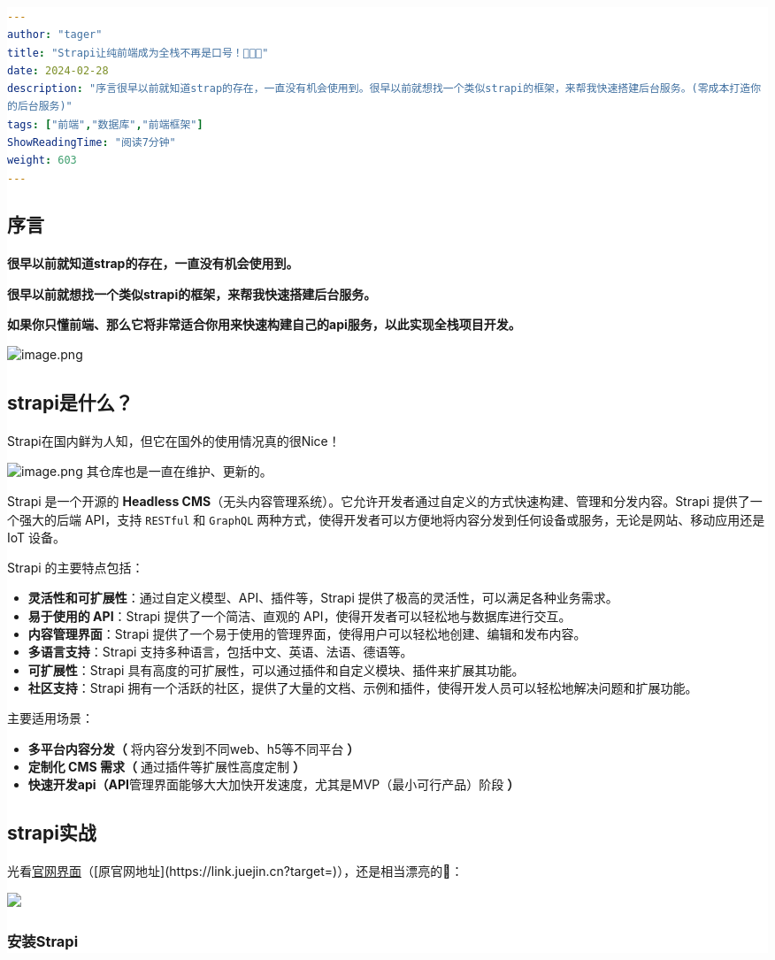 ```yaml
---
author: "tager"
title: "Strapi让纯前端成为全栈不再是口号！🚀🚀🚀"
date: 2024-02-28
description: "序言很早以前就知道strap的存在，一直没有机会使用到。很早以前就想找一个类似strapi的框架，来帮我快速搭建后台服务。(零成本打造你的后台服务)"
tags: ["前端","数据库","前端框架"]
ShowReadingTime: "阅读7分钟"
weight: 603
---
```

序言
--

**很早以前就知道strap的存在，一直没有机会使用到。**

**很早以前就想找一个类似strapi的框架，来帮我快速搭建后台服务。**

**如果你只懂前端、那么它将非常适合你用来快速构建自己的api服务，以此实现全栈项目开发。**

![image.png](https://p9-juejin.byteimg.com/tos-cn-i-k3u1fbpfcp/69c40b2768ba4b5aa4f00451a117cdd1~tplv-k3u1fbpfcp-jj-mark:3024:0:0:0:q75.awebp#?w=864&h=486&s=186251&e=png&b=2c96e8)

strapi是什么？
----------

Strapi在国内鲜为人知，但它在国外的使用情况真的很Nice！

![image.png](https://p9-juejin.byteimg.com/tos-cn-i-k3u1fbpfcp/25e244ca12464dd68c68f4be5e172390~tplv-k3u1fbpfcp-jj-mark:3024:0:0:0:q75.awebp#?w=2784&h=822&s=278879&e=png&b=ffffff) 其仓库也是一直在维护、更新的。

Strapi 是一个开源的 **Headless CMS**（无头内容管理系统）。它允许开发者通过自定义的方式快速构建、管理和分发内容。Strapi 提供了一个强大的后端 API，支持 `RESTful` 和 `GraphQL` 两种方式，使得开发者可以方便地将内容分发到任何设备或服务，无论是网站、移动应用还是 IoT 设备。

Strapi 的主要特点包括：

*   **灵活性和可扩展性**：通过自定义模型、API、插件等，Strapi 提供了极高的灵活性，可以满足各种业务需求。
*   **易于使用的 API**：Strapi 提供了一个简洁、直观的 API，使得开发者可以轻松地与数据库进行交互。
*   **内容管理界面**：Strapi 提供了一个易于使用的管理界面，使得用户可以轻松地创建、编辑和发布内容。
*   **多语言支持**：Strapi 支持多种语言，包括中文、英语、法语、德语等。
*   **可扩展性**：Strapi 具有高度的可扩展性，可以通过插件和自定义模块、插件来扩展其功能。
*   **社区支持**：Strapi 拥有一个活跃的社区，提供了大量的文档、示例和插件，使得开发人员可以轻松地解决问题和扩展功能。

主要适用场景：

*   **多平台内容分发（** 将内容分发到不同web、h5等不同平台 **）**
*   **定制化 CMS 需求（** 通过插件等扩展性高度定制 **）**
*   **快速开发api（API**管理界面能够大大加快开发速度，尤其是MVP（最小可行产品）阶段 **）**

strapi实战
--------

光看[官网界面](https://link.juejin.cn?target=https%3A%2F%2Fstrapi.io%2F "https://strapi.io/")（[原官网地址](https://link.juejin.cn?target=)），还是相当漂亮的🙈：

![](https://p3-juejin.byteimg.com/tos-cn-i-k3u1fbpfcp/e8bc1f15e0f045209103ce0f78f668f2~tplv-k3u1fbpfcp-jj-mark:3024:0:0:0:q75.awebp#?w=2868&h=1210&s=456847&e=png&b=12127c)

### 安装Strapi
